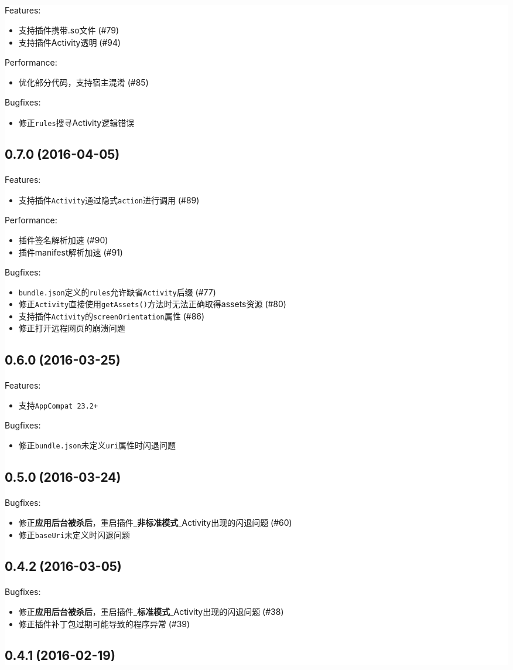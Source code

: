 Features:

  - 支持插件携带.so文件 (#79)
  - 支持插件Activity透明 (#94)

Performance:

  - 优化部分代码，支持宿主混淆 (#85)

Bugfixes:

  - 修正`rules`搜寻Activity逻辑错误

## 0.7.0 (2016-04-05)

Features:

  - 支持插件`Activity`通过隐式`action`进行调用 (#89)

Performance:

  - 插件签名解析加速 (#90)
  - 插件manifest解析加速 (#91)

Bugfixes:

  - `bundle.json`定义的`rules`允许缺省`Activity`后缀 (#77)
  - 修正`Activity`直接使用`getAssets()`方法时无法正确取得assets资源 (#80)
  - 支持插件`Activity`的`screenOrientation`属性 (#86)
  - 修正打开远程网页的崩溃问题

## 0.6.0 (2016-03-25)

Features:

  - 支持`AppCompat 23.2+`

Bugfixes:

  - 修正`bundle.json`未定义`uri`属性时闪退问题

## 0.5.0 (2016-03-24)

Bugfixes:

  - 修正**应用后台被杀后**，重启插件_**非标准模式**_Activity出现的闪退问题 (#60)
  - 修正`baseUri`未定义时闪退问题

## 0.4.2 (2016-03-05)

Bugfixes:

  - 修正**应用后台被杀后**，重启插件_**标准模式**_Activity出现的闪退问题 (#38)
  - 修正插件补丁包过期可能导致的程序异常 (#39)

## 0.4.1 (2016-02-19)
